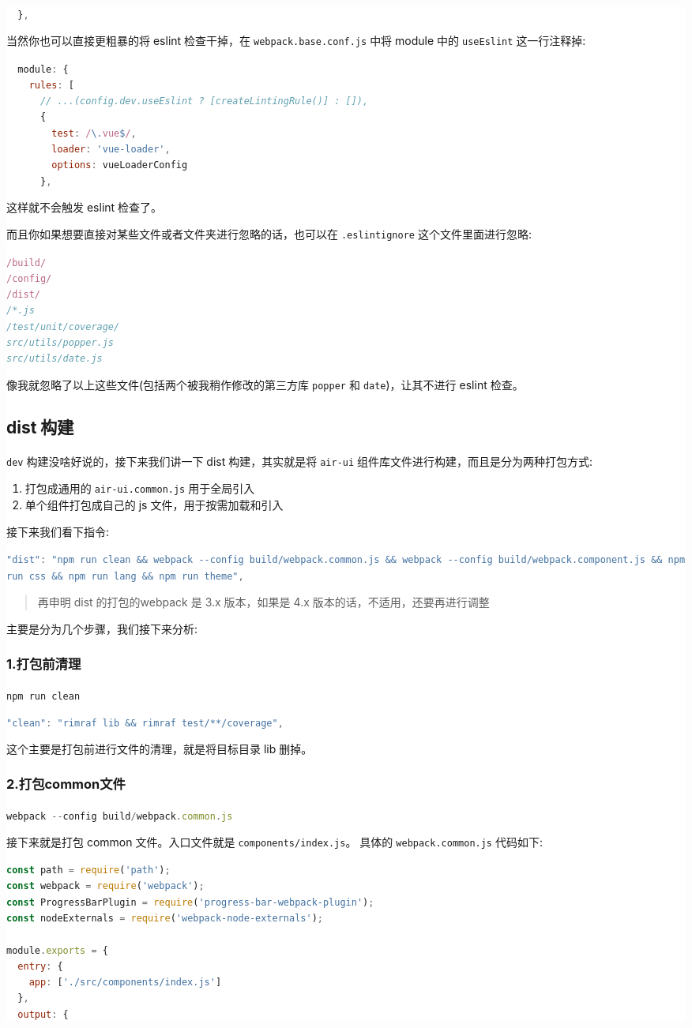 ```javascript
  },
```
当然你也可以直接更粗暴的将 eslint 检查干掉，在 `webpack.base.conf.js` 中将 module 中的 `useEslint` 这一行注释掉:
```javascript
  module: {
    rules: [
      // ...(config.dev.useEslint ? [createLintingRule()] : []),
      {
        test: /\.vue$/,
        loader: 'vue-loader',
        options: vueLoaderConfig
      },
```
这样就不会触发 eslint 检查了。

而且你如果想要直接对某些文件或者文件夹进行忽略的话，也可以在 `.eslintignore` 这个文件里面进行忽略:
```javascript
/build/
/config/
/dist/
/*.js
/test/unit/coverage/
src/utils/popper.js
src/utils/date.js
```
像我就忽略了以上这些文件(包括两个被我稍作修改的第三方库 `popper` 和 `date`)，让其不进行 eslint 检查。

## dist 构建
`dev` 构建没啥好说的，接下来我们讲一下 dist 构建，其实就是将 `air-ui` 组件库文件进行构建，而且是分为两种打包方式:
1. 打包成通用的 `air-ui.common.js` 用于全局引入
2. 单个组件打包成自己的 js 文件，用于按需加载和引入

接下来我们看下指令:
```javascript
"dist": "npm run clean && webpack --config build/webpack.common.js && webpack --config build/webpack.component.js && npm run css && npm run lang && npm run theme",
```
> 再申明 dist 的打包的webpack 是 3.x 版本，如果是 4.x 版本的话，不适用，还要再进行调整

主要是分为几个步骤，我们接下来分析:
### 1.打包前清理
```javascript
npm run clean
```
```javascript
"clean": "rimraf lib && rimraf test/**/coverage",
```
这个主要是打包前进行文件的清理，就是将目标目录 lib 删掉。

### 2.打包common文件
```javascript
webpack --config build/webpack.common.js
```
接下来就是打包 common 文件。入口文件就是 `components/index.js`。 具体的 `webpack.common.js` 代码如下:
```javascript
const path = require('path');
const webpack = require('webpack');
const ProgressBarPlugin = require('progress-bar-webpack-plugin');
const nodeExternals = require('webpack-node-externals');

module.exports = {
  entry: {
    app: ['./src/components/index.js']
  },
  output: {
```
